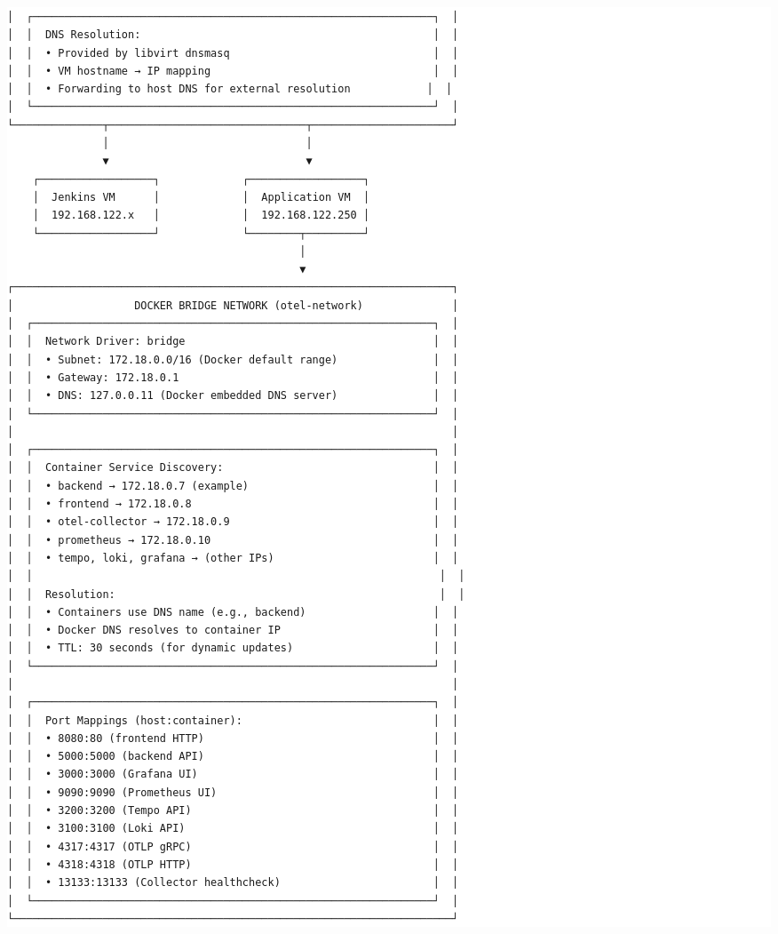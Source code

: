 ```
│  ┌───────────────────────────────────────────────────────────────┐  │
│  │  DNS Resolution:                                              │  │
│  │  • Provided by libvirt dnsmasq                                │  │
│  │  • VM hostname → IP mapping                                   │  │
│  │  • Forwarding to host DNS for external resolution            │  │
│  └───────────────────────────────────────────────────────────────┘  │
└──────────────┬───────────────────────────────┬──────────────────────┘
               │                               │
               ▼                               ▼
    ┌──────────────────┐             ┌──────────────────┐
    │  Jenkins VM      │             │  Application VM  │
    │  192.168.122.x   │             │  192.168.122.250 │
    └──────────────────┘             └────────┬─────────┘
                                              │
                                              ▼
┌─────────────────────────────────────────────────────────────────────┐
│                   DOCKER BRIDGE NETWORK (otel-network)              │
│  ┌───────────────────────────────────────────────────────────────┐  │
│  │  Network Driver: bridge                                       │  │
│  │  • Subnet: 172.18.0.0/16 (Docker default range)               │  │
│  │  • Gateway: 172.18.0.1                                        │  │
│  │  • DNS: 127.0.0.11 (Docker embedded DNS server)               │  │
│  └───────────────────────────────────────────────────────────────┘  │
│                                                                     │
│  ┌───────────────────────────────────────────────────────────────┐  │
│  │  Container Service Discovery:                                 │  │
│  │  • backend → 172.18.0.7 (example)                             │  │
│  │  • frontend → 172.18.0.8                                      │  │
│  │  • otel-collector → 172.18.0.9                                │  │
│  │  • prometheus → 172.18.0.10                                   │  │
│  │  • tempo, loki, grafana → (other IPs)                         │  │
│  │                                                                │  │
│  │  Resolution:                                                   │  │
│  │  • Containers use DNS name (e.g., backend)                    │  │
│  │  • Docker DNS resolves to container IP                        │  │
│  │  • TTL: 30 seconds (for dynamic updates)                      │  │
│  └───────────────────────────────────────────────────────────────┘  │
│                                                                     │
│  ┌───────────────────────────────────────────────────────────────┐  │
│  │  Port Mappings (host:container):                              │  │
│  │  • 8080:80 (frontend HTTP)                                    │  │
│  │  • 5000:5000 (backend API)                                    │  │
│  │  • 3000:3000 (Grafana UI)                                     │  │
│  │  • 9090:9090 (Prometheus UI)                                  │  │
│  │  • 3200:3200 (Tempo API)                                      │  │
│  │  • 3100:3100 (Loki API)                                       │  │
│  │  • 4317:4317 (OTLP gRPC)                                      │  │
│  │  • 4318:4318 (OTLP HTTP)                                      │  │
│  │  • 13133:13133 (Collector healthcheck)                        │  │
│  └───────────────────────────────────────────────────────────────┘  │
└─────────────────────────────────────────────────────────────────────┘
```
